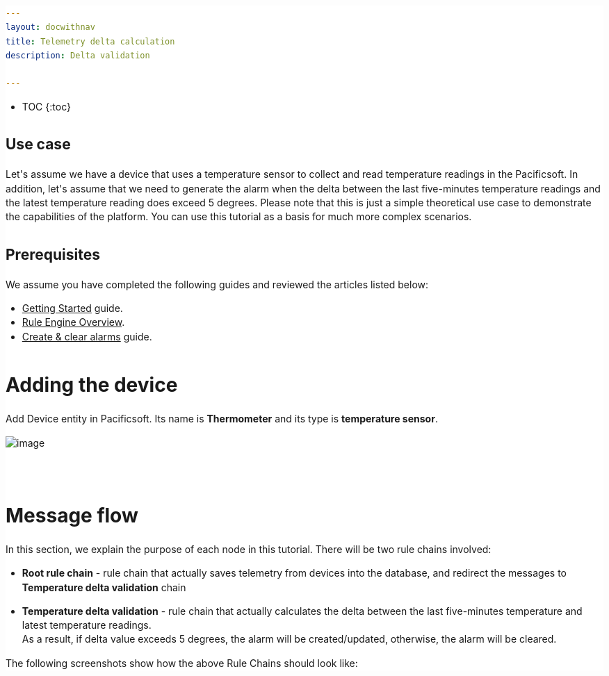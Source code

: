 ```yaml
---
layout: docwithnav
title: Telemetry delta calculation
description: Delta validation

---
```


* TOC
{:toc}

## Use case

Let's assume we have a device that uses a temperature sensor to collect and read temperature readings in the Pacificsoft.
In addition, let's assume that we need to generate the alarm when the delta between the last five-minutes temperature readings and the latest temperature reading does exceed 5 degrees.
Please note that this is just a simple theoretical use case to demonstrate the capabilities of the platform. You can use this tutorial as a basis for much more complex scenarios.

## Prerequisites 

We assume you have completed the following guides and reviewed the articles listed below:

  * [Getting Started](/docs/getting-started-guides/helloworld/) guide.
  * [Rule Engine Overview](/docs/user-guide/rule-engine-2-0/overview/).
  * [Create & clear alarms](/docs/user-guide/rule-engine-2-0/tutorials/create-clear-alarms/) guide.
  
# Adding the device
  
Add Device entity in Pacificsoft. Its name is **Thermometer** and its type is **temperature sensor**.
  
![image](/images/user-guide/rule-engine-2-0/tutorials/delta-validation/add-thermometer.png)
   
<br/>

# Message flow  

In this section, we explain the purpose of each node in this tutorial. There will be two rule chains involved:

  - **Root rule chain** - rule chain that actually saves telemetry from devices into the database, and redirect the messages to **Temperature delta validation** chain
   
  - **Temperature delta validation** - rule chain that actually calculates the delta between the last five-minutes temperature and latest temperature readings.
    <br> As a result, if delta value exceeds 5 degrees, the alarm will be created/updated, otherwise, the alarm will be cleared.

The following screenshots show how the above Rule Chains should look like:
 